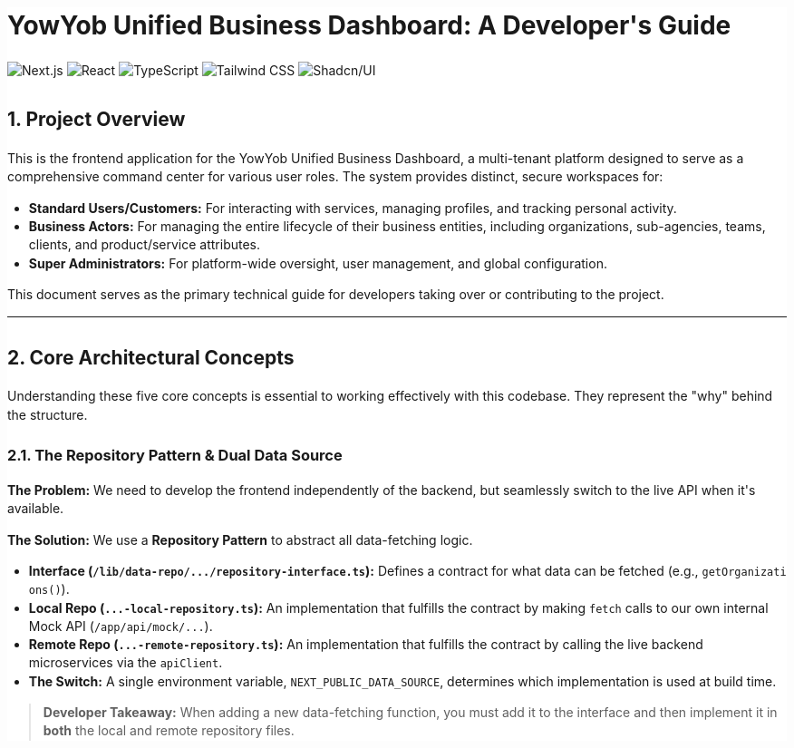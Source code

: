 # YowYob Unified Business Dashboard: A Developer's Guide

![Next.js](https://img.shields.io/badge/Next.js-14+-black?logo=next.js)
![React](https://img.shields.io/badge/React-18+-blue?logo=react)
![TypeScript](https://img.shields.io/badge/TypeScript-5+-blue?logo=typescript)
![Tailwind CSS](https://img.shields.io/badge/Tailwind_CSS-3+-cyan?logo=tailwind-css)
![Shadcn/UI](https://img.shields.io/badge/shadcn/ui-black?logo=shadcn-ui&logoColor=white)

## 1. Project Overview

This is the frontend application for the YowYob Unified Business Dashboard, a multi-tenant platform designed to serve as a comprehensive command center for various user roles. The system provides distinct, secure workspaces for:

-   **Standard Users/Customers:** For interacting with services, managing profiles, and tracking personal activity.
-   **Business Actors:** For managing the entire lifecycle of their business entities, including organizations, sub-agencies, teams, clients, and product/service attributes.
-   **Super Administrators:** For platform-wide oversight, user management, and global configuration.

This document serves as the primary technical guide for developers taking over or contributing to the project.

---

## 2. Core Architectural Concepts

Understanding these five core concepts is essential to working effectively with this codebase. They represent the "why" behind the structure.

### 2.1. The Repository Pattern & Dual Data Source

**The Problem:** We need to develop the frontend independently of the backend, but seamlessly switch to the live API when it's available.

**The Solution:** We use a **Repository Pattern** to abstract all data-fetching logic.

-   **Interface (`/lib/data-repo/.../repository-interface.ts`):** Defines a contract for what data can be fetched (e.g., `getOrganizations()`).
-   **Local Repo (`...-local-repository.ts`):** An implementation that fulfills the contract by making `fetch` calls to our own internal Mock API (`/app/api/mock/...`).
-   **Remote Repo (`...-remote-repository.ts`):** An implementation that fulfills the contract by calling the live backend microservices via the `apiClient`.
-   **The Switch:** A single environment variable, `NEXT_PUBLIC_DATA_SOURCE`, determines which implementation is used at build time.

> **Developer Takeaway:** When adding a new data-fetching function, you must add it to the interface and then implement it in **both** the local and remote repository files.
